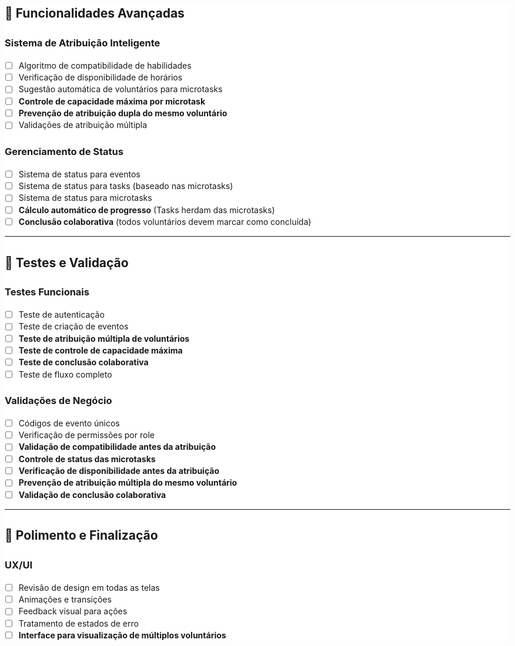 
## 🔧 Funcionalidades Avançadas

### Sistema de Atribuição Inteligente
- [ ] Algoritmo de compatibilidade de habilidades
- [ ] Verificação de disponibilidade de horários
- [ ] Sugestão automática de voluntários para microtasks
- [ ] **Controle de capacidade máxima por microtask**
- [ ] **Prevenção de atribuição dupla do mesmo voluntário**
- [ ] Validações de atribuição múltipla

### Gerenciamento de Status
- [ ] Sistema de status para eventos
- [ ] Sistema de status para tasks (baseado nas microtasks)
- [ ] Sistema de status para microtasks
- [ ] **Cálculo automático de progresso** (Tasks herdam das microtasks)
- [ ] **Conclusão colaborativa** (todos voluntários devem marcar como concluída)

---

## 🧪 Testes e Validação

### Testes Funcionais
- [ ] Teste de autenticação
- [ ] Teste de criação de eventos
- [ ] **Teste de atribuição múltipla de voluntários**
- [ ] **Teste de controle de capacidade máxima**
- [ ] **Teste de conclusão colaborativa**
- [ ] Teste de fluxo completo

### Validações de Negócio
- [ ] Códigos de evento únicos
- [ ] Verificação de permissões por role
- [ ] **Validação de compatibilidade antes da atribuição**
- [ ] **Controle de status das microtasks**
- [ ] **Verificação de disponibilidade antes da atribuição**
- [ ] **Prevenção de atribuição múltipla do mesmo voluntário**
- [ ] **Validação de conclusão colaborativa**

---

## 📱 Polimento e Finalização

### UX/UI
- [ ] Revisão de design em todas as telas
- [ ] Animações e transições
- [ ] Feedback visual para ações
- [ ] Tratamento de estados de erro
- [ ] **Interface para visualização de múltiplos voluntários**
